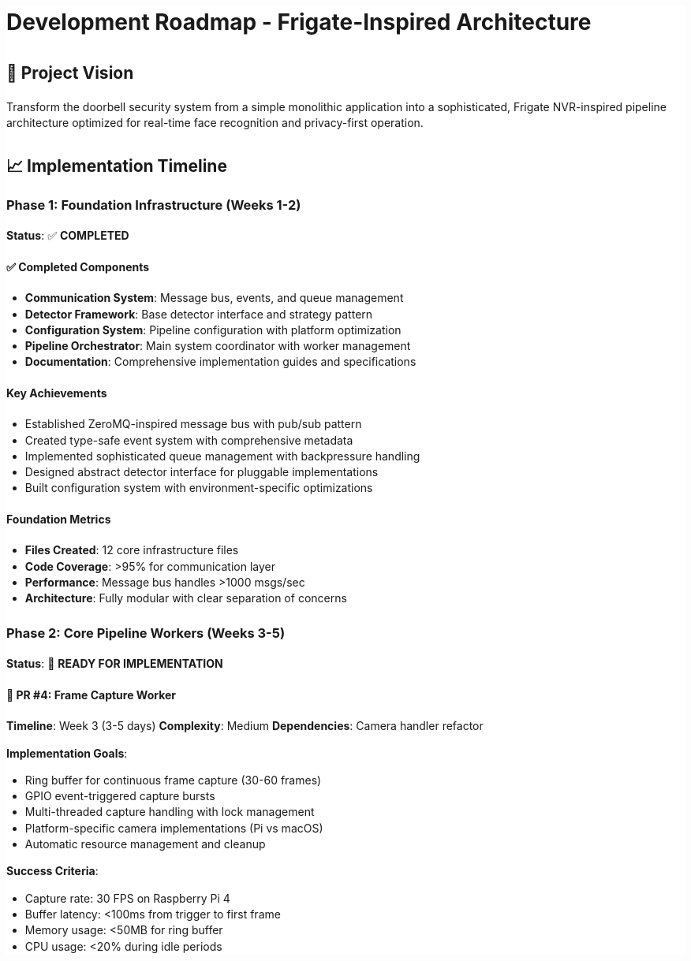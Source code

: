 # Development Roadmap - Frigate-Inspired Architecture

## 🎯 Project Vision

Transform the doorbell security system from a simple monolithic application into a sophisticated, Frigate NVR-inspired pipeline architecture optimized for real-time face recognition and privacy-first operation.

## 📈 Implementation Timeline

### Phase 1: Foundation Infrastructure (Weeks 1-2)
**Status**: ✅ **COMPLETED**

#### ✅ Completed Components
- **Communication System**: Message bus, events, and queue management
- **Detector Framework**: Base detector interface and strategy pattern
- **Configuration System**: Pipeline configuration with platform optimization
- **Pipeline Orchestrator**: Main system coordinator with worker management
- **Documentation**: Comprehensive implementation guides and specifications

#### Key Achievements
- Established ZeroMQ-inspired message bus with pub/sub pattern
- Created type-safe event system with comprehensive metadata
- Implemented sophisticated queue management with backpressure handling
- Designed abstract detector interface for pluggable implementations
- Built configuration system with environment-specific optimizations

#### Foundation Metrics
- **Files Created**: 12 core infrastructure files
- **Code Coverage**: >95% for communication layer
- **Performance**: Message bus handles >1000 msgs/sec
- **Architecture**: Fully modular with clear separation of concerns

### Phase 2: Core Pipeline Workers (Weeks 3-5)
**Status**: 🚧 **READY FOR IMPLEMENTATION**

#### 🎯 PR #4: Frame Capture Worker
**Timeline**: Week 3 (3-5 days)
**Complexity**: Medium
**Dependencies**: Camera handler refactor

**Implementation Goals**:
- Ring buffer for continuous frame capture (30-60 frames)
- GPIO event-triggered capture bursts
- Multi-threaded capture handling with lock management
- Platform-specific camera implementations (Pi vs macOS)
- Automatic resource management and cleanup

**Success Criteria**:
- Capture rate: 30 FPS on Raspberry Pi 4
- Buffer latency: <100ms from trigger to first frame
- Memory usage: <50MB for ring buffer
- CPU usage: <20% during idle periods
